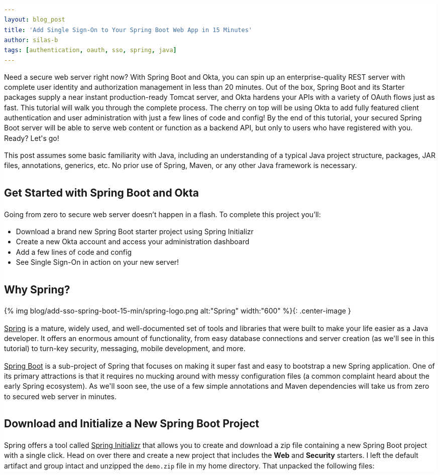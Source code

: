 ```yaml
---
layout: blog_post
title: 'Add Single Sign-On to Your Spring Boot Web App in 15 Minutes'
author: silas-b
tags: [authentication, oauth, sso, spring, java]
---
```


Need a secure web server right now? With Spring Boot and Okta, you can spin up an enterprise-quality REST server with complete user identity and authorization management in less than 20 minutes. Out of the box, Spring Boot and its Starter packages supply a near instant production-ready Tomcat server, and Okta hardens your APIs with a variety of OAuth flows just as fast. This tutorial will walk you through the complete process. The cherry on top will be using Okta to add fully featured client authentication and user administration with just a few lines of code and config! By the end of this tutorial, your secured Spring Boot server will be able to serve web content or function as a backend API, but only to users who have registered with you. Ready? Let's go!

This post assumes some basic familiarity with Java, including an understanding of a typical Java project structure, packages, JAR files, annotations, generics, etc. No prior use of Spring, Maven, or any other Java framework is necessary.
## Get Started with Spring Boot and Okta

Going from zero to secure web server doesn’t happen in a flash. To complete this project you’ll:

* Download a brand new Spring Boot starter project using Spring Initializr
* Create a new Okta account and access your administration dashboard
* Add a few lines of code and config
* See Single Sign-On in action on your new server!

## Why Spring?

{% img blog/add-sso-spring-boot-15-min/spring-logo.png alt:"Spring" width:"600" %}{: .center-image }

[Spring](http://spring.io) is a mature, widely used, and well-documented set of tools and libraries that were built to make your life easier as a Java developer. It offers an enormous amount of functionality, from easy database connections and server creation (as we'll see in this tutorial) to turn-key security, messaging, mobile development, and more.  

[Spring Boot](https://projects.spring.io/spring-boot/) is a sub-project of Spring that focuses on making it super fast and easy to bootstrap a new Spring application. One of its primary attractions is that it requires no mucking around with messy configuration files (a common complaint heard about the early Spring ecosystem). As we'll soon see, the use of a few simple annotations and Maven dependencies will take us from zero to secured web server in minutes.

## Download and Initialize a New Spring Boot Project

Spring offers a tool called [Spring Initializr](https://start.spring.io/) that allows you to create and download a zip file containing a new Spring Boot project with a single click. Head on over there and create a new project that includes the **Web** and **Security** starters. I left the default artifact and group intact and unzipped the `demo.zip` file in my home directory. That unpacked the following files:
